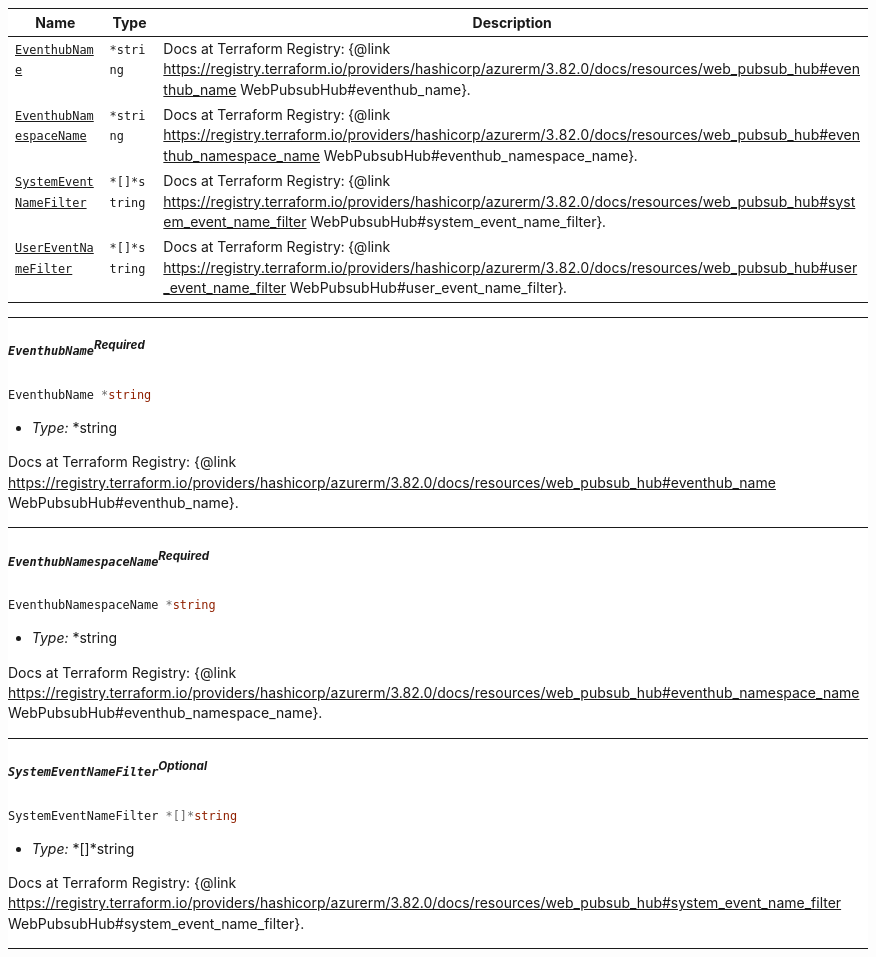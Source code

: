 | **Name** | **Type** | **Description** |
| --- | --- | --- |
| <code><a href="#@cdktf/provider-azurerm.webPubsubHub.WebPubsubHubEventListener.property.eventhubName">EventhubName</a></code> | <code>*string</code> | Docs at Terraform Registry: {@link https://registry.terraform.io/providers/hashicorp/azurerm/3.82.0/docs/resources/web_pubsub_hub#eventhub_name WebPubsubHub#eventhub_name}. |
| <code><a href="#@cdktf/provider-azurerm.webPubsubHub.WebPubsubHubEventListener.property.eventhubNamespaceName">EventhubNamespaceName</a></code> | <code>*string</code> | Docs at Terraform Registry: {@link https://registry.terraform.io/providers/hashicorp/azurerm/3.82.0/docs/resources/web_pubsub_hub#eventhub_namespace_name WebPubsubHub#eventhub_namespace_name}. |
| <code><a href="#@cdktf/provider-azurerm.webPubsubHub.WebPubsubHubEventListener.property.systemEventNameFilter">SystemEventNameFilter</a></code> | <code>*[]*string</code> | Docs at Terraform Registry: {@link https://registry.terraform.io/providers/hashicorp/azurerm/3.82.0/docs/resources/web_pubsub_hub#system_event_name_filter WebPubsubHub#system_event_name_filter}. |
| <code><a href="#@cdktf/provider-azurerm.webPubsubHub.WebPubsubHubEventListener.property.userEventNameFilter">UserEventNameFilter</a></code> | <code>*[]*string</code> | Docs at Terraform Registry: {@link https://registry.terraform.io/providers/hashicorp/azurerm/3.82.0/docs/resources/web_pubsub_hub#user_event_name_filter WebPubsubHub#user_event_name_filter}. |

---

##### `EventhubName`<sup>Required</sup> <a name="EventhubName" id="@cdktf/provider-azurerm.webPubsubHub.WebPubsubHubEventListener.property.eventhubName"></a>

```go
EventhubName *string
```

- *Type:* *string

Docs at Terraform Registry: {@link https://registry.terraform.io/providers/hashicorp/azurerm/3.82.0/docs/resources/web_pubsub_hub#eventhub_name WebPubsubHub#eventhub_name}.

---

##### `EventhubNamespaceName`<sup>Required</sup> <a name="EventhubNamespaceName" id="@cdktf/provider-azurerm.webPubsubHub.WebPubsubHubEventListener.property.eventhubNamespaceName"></a>

```go
EventhubNamespaceName *string
```

- *Type:* *string

Docs at Terraform Registry: {@link https://registry.terraform.io/providers/hashicorp/azurerm/3.82.0/docs/resources/web_pubsub_hub#eventhub_namespace_name WebPubsubHub#eventhub_namespace_name}.

---

##### `SystemEventNameFilter`<sup>Optional</sup> <a name="SystemEventNameFilter" id="@cdktf/provider-azurerm.webPubsubHub.WebPubsubHubEventListener.property.systemEventNameFilter"></a>

```go
SystemEventNameFilter *[]*string
```

- *Type:* *[]*string

Docs at Terraform Registry: {@link https://registry.terraform.io/providers/hashicorp/azurerm/3.82.0/docs/resources/web_pubsub_hub#system_event_name_filter WebPubsubHub#system_event_name_filter}.

---
